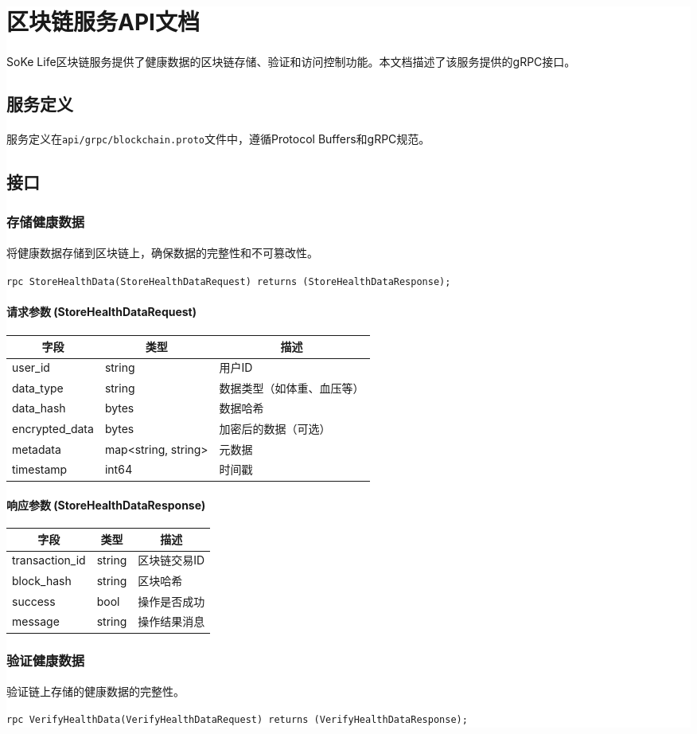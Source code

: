 # 区块链服务API文档

SoKe Life区块链服务提供了健康数据的区块链存储、验证和访问控制功能。本文档描述了该服务提供的gRPC接口。

## 服务定义

服务定义在`api/grpc/blockchain.proto`文件中，遵循Protocol Buffers和gRPC规范。

## 接口

### 存储健康数据

将健康数据存储到区块链上，确保数据的完整性和不可篡改性。

```protobuf
rpc StoreHealthData(StoreHealthDataRequest) returns (StoreHealthDataResponse);
```

#### 请求参数 (StoreHealthDataRequest)

| 字段           | 类型            | 描述                   |
|---------------|----------------|------------------------|
| user_id       | string         | 用户ID                  |
| data_type     | string         | 数据类型（如体重、血压等）  |
| data_hash     | bytes          | 数据哈希                 |
| encrypted_data| bytes          | 加密后的数据（可选）       |
| metadata      | map<string, string> | 元数据             |
| timestamp     | int64          | 时间戳                  |

#### 响应参数 (StoreHealthDataResponse)

| 字段           | 类型            | 描述                   |
|---------------|----------------|------------------------|
| transaction_id| string         | 区块链交易ID             |
| block_hash    | string         | 区块哈希                 |
| success       | bool           | 操作是否成功              |
| message       | string         | 操作结果消息              |

### 验证健康数据

验证链上存储的健康数据的完整性。

```protobuf
rpc VerifyHealthData(VerifyHealthDataRequest) returns (VerifyHealthDataResponse);
```
